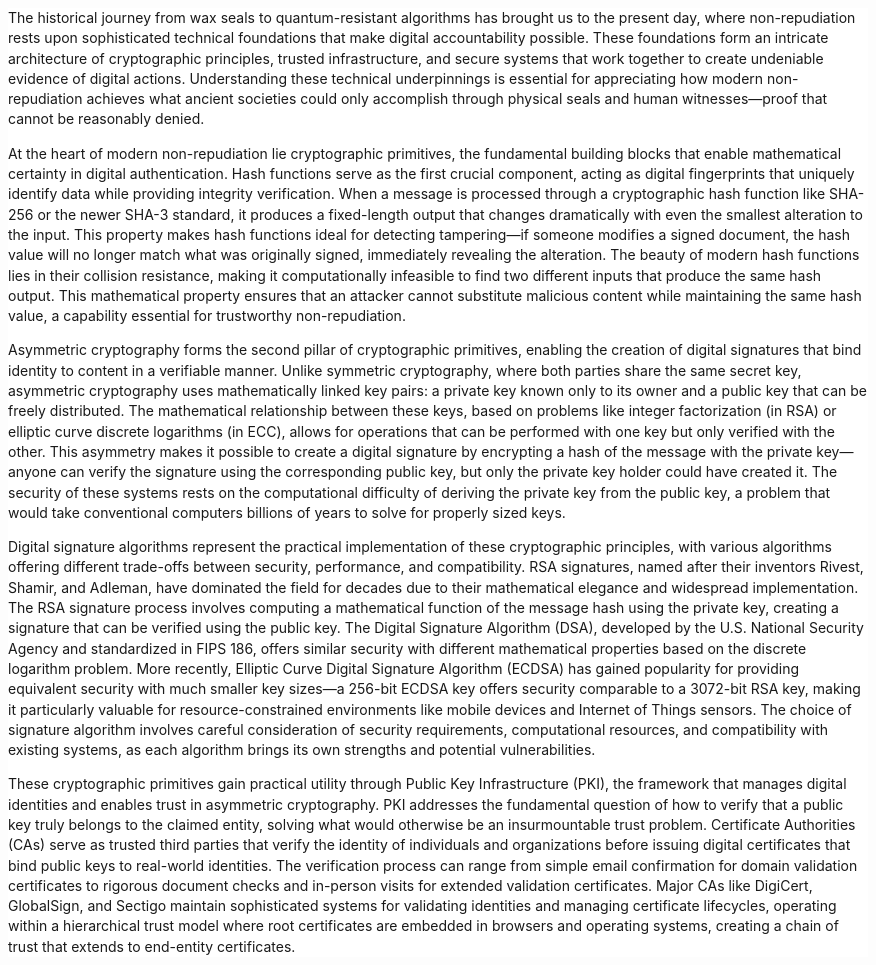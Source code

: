The historical journey from wax seals to quantum-resistant algorithms has brought us to the present day, where non-repudiation rests upon sophisticated technical foundations that make digital accountability possible. These foundations form an intricate architecture of cryptographic principles, trusted infrastructure, and secure systems that work together to create undeniable evidence of digital actions. Understanding these technical underpinnings is essential for appreciating how modern non-repudiation achieves what ancient societies could only accomplish through physical seals and human witnesses—proof that cannot be reasonably denied.

At the heart of modern non-repudiation lie cryptographic primitives, the fundamental building blocks that enable mathematical certainty in digital authentication. Hash functions serve as the first crucial component, acting as digital fingerprints that uniquely identify data while providing integrity verification. When a message is processed through a cryptographic hash function like SHA-256 or the newer SHA-3 standard, it produces a fixed-length output that changes dramatically with even the smallest alteration to the input. This property makes hash functions ideal for detecting tampering—if someone modifies a signed document, the hash value will no longer match what was originally signed, immediately revealing the alteration. The beauty of modern hash functions lies in their collision resistance, making it computationally infeasible to find two different inputs that produce the same hash output. This mathematical property ensures that an attacker cannot substitute malicious content while maintaining the same hash value, a capability essential for trustworthy non-repudiation.

Asymmetric cryptography forms the second pillar of cryptographic primitives, enabling the creation of digital signatures that bind identity to content in a verifiable manner. Unlike symmetric cryptography, where both parties share the same secret key, asymmetric cryptography uses mathematically linked key pairs: a private key known only to its owner and a public key that can be freely distributed. The mathematical relationship between these keys, based on problems like integer factorization (in RSA) or elliptic curve discrete logarithms (in ECC), allows for operations that can be performed with one key but only verified with the other. This asymmetry makes it possible to create a digital signature by encrypting a hash of the message with the private key—anyone can verify the signature using the corresponding public key, but only the private key holder could have created it. The security of these systems rests on the computational difficulty of deriving the private key from the public key, a problem that would take conventional computers billions of years to solve for properly sized keys.

Digital signature algorithms represent the practical implementation of these cryptographic principles, with various algorithms offering different trade-offs between security, performance, and compatibility. RSA signatures, named after their inventors Rivest, Shamir, and Adleman, have dominated the field for decades due to their mathematical elegance and widespread implementation. The RSA signature process involves computing a mathematical function of the message hash using the private key, creating a signature that can be verified using the public key. The Digital Signature Algorithm (DSA), developed by the U.S. National Security Agency and standardized in FIPS 186, offers similar security with different mathematical properties based on the discrete logarithm problem. More recently, Elliptic Curve Digital Signature Algorithm (ECDSA) has gained popularity for providing equivalent security with much smaller key sizes—a 256-bit ECDSA key offers security comparable to a 3072-bit RSA key, making it particularly valuable for resource-constrained environments like mobile devices and Internet of Things sensors. The choice of signature algorithm involves careful consideration of security requirements, computational resources, and compatibility with existing systems, as each algorithm brings its own strengths and potential vulnerabilities.

These cryptographic primitives gain practical utility through Public Key Infrastructure (PKI), the framework that manages digital identities and enables trust in asymmetric cryptography. PKI addresses the fundamental question of how to verify that a public key truly belongs to the claimed entity, solving what would otherwise be an insurmountable trust problem. Certificate Authorities (CAs) serve as trusted third parties that verify the identity of individuals and organizations before issuing digital certificates that bind public keys to real-world identities. The verification process can range from simple email confirmation for domain validation certificates to rigorous document checks and in-person visits for extended validation certificates. Major CAs like DigiCert, GlobalSign, and Sectigo maintain sophisticated systems for validating identities and managing certificate lifecycles, operating within a hierarchical trust model where root certificates are embedded in browsers and operating systems, creating a chain of trust that extends to end-entity certificates.
